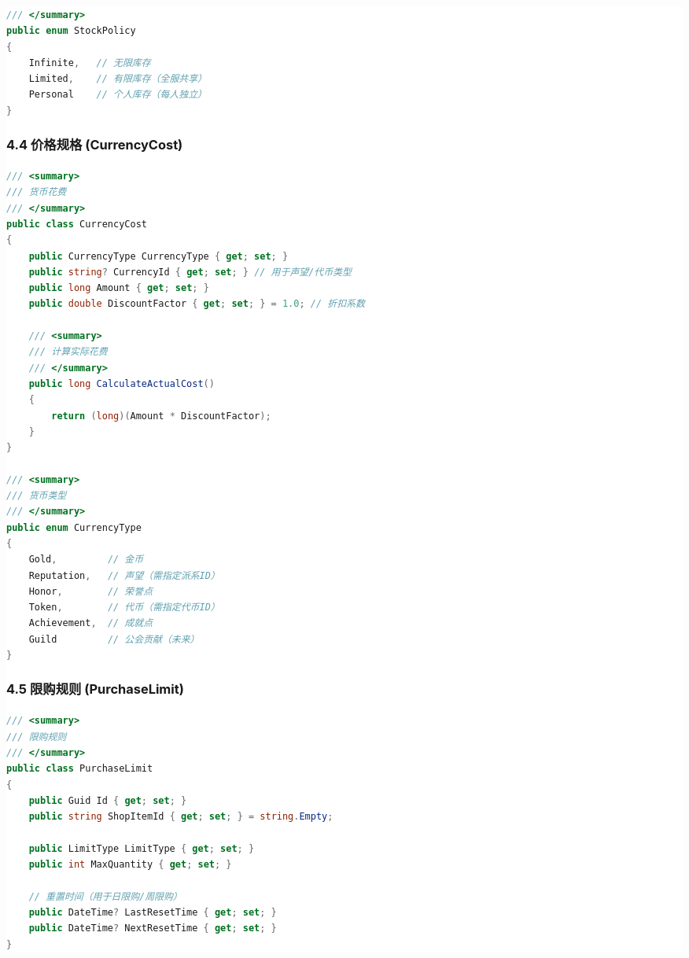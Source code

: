 ```csharp
/// </summary>
public enum StockPolicy
{
    Infinite,   // 无限库存
    Limited,    // 有限库存（全服共享）
    Personal    // 个人库存（每人独立）
}
```

### 4.4 价格规格 (CurrencyCost)

```csharp
/// <summary>
/// 货币花费
/// </summary>
public class CurrencyCost
{
    public CurrencyType CurrencyType { get; set; }
    public string? CurrencyId { get; set; } // 用于声望/代币类型
    public long Amount { get; set; }
    public double DiscountFactor { get; set; } = 1.0; // 折扣系数
    
    /// <summary>
    /// 计算实际花费
    /// </summary>
    public long CalculateActualCost()
    {
        return (long)(Amount * DiscountFactor);
    }
}

/// <summary>
/// 货币类型
/// </summary>
public enum CurrencyType
{
    Gold,         // 金币
    Reputation,   // 声望（需指定派系ID）
    Honor,        // 荣誉点
    Token,        // 代币（需指定代币ID）
    Achievement,  // 成就点
    Guild         // 公会贡献（未来）
}
```

### 4.5 限购规则 (PurchaseLimit)

```csharp
/// <summary>
/// 限购规则
/// </summary>
public class PurchaseLimit
{
    public Guid Id { get; set; }
    public string ShopItemId { get; set; } = string.Empty;
    
    public LimitType LimitType { get; set; }
    public int MaxQuantity { get; set; }
    
    // 重置时间（用于日限购/周限购）
    public DateTime? LastResetTime { get; set; }
    public DateTime? NextResetTime { get; set; }
}

```